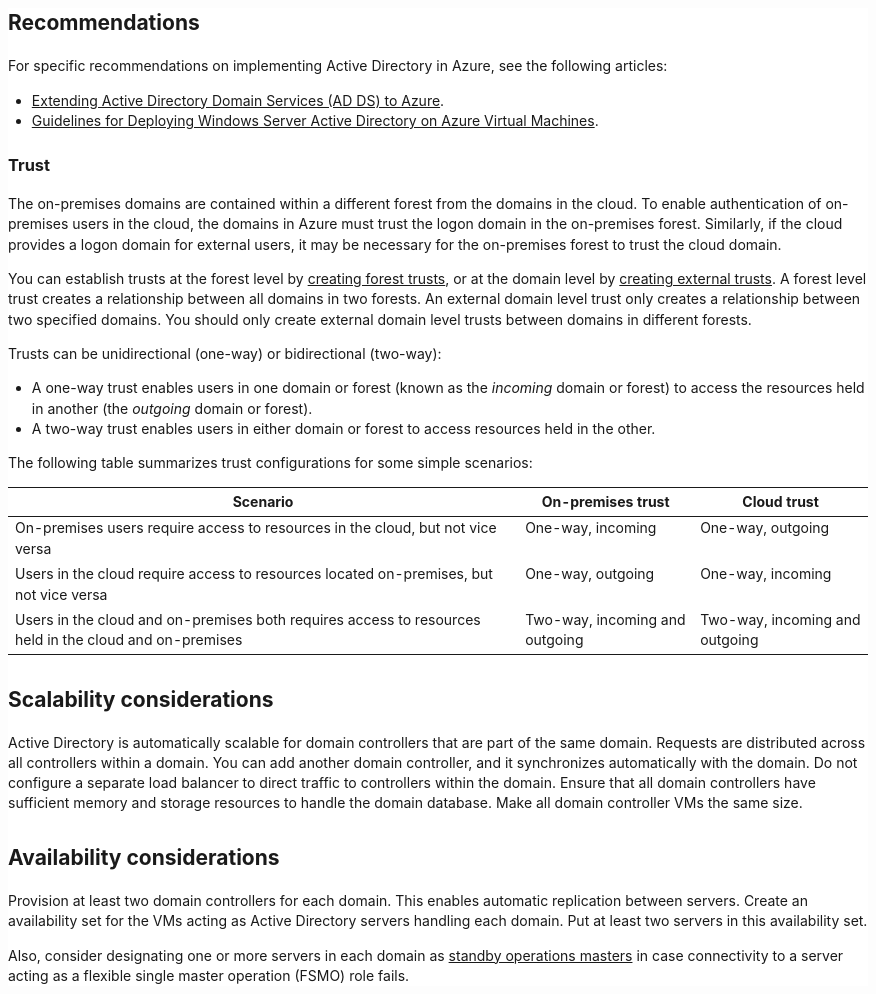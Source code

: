 ## Recommendations

For specific recommendations on implementing Active Directory in Azure, see the following articles:

- [Extending Active Directory Domain Services (AD DS) to Azure][adds-extend-domain]. 
- [Guidelines for Deploying Windows Server Active Directory on Azure Virtual Machines][ad-azure-guidelines].

### Trust

The on-premises domains are contained within a different forest from the domains in the cloud. To enable authentication of on-premises users in the cloud, the domains in Azure must trust the logon domain in the on-premises forest. Similarly, if the cloud provides a logon domain for external users, it may be necessary for the on-premises forest to trust the cloud domain.

You can establish trusts at the forest level by [creating forest trusts][creating-forest-trusts], or at the domain level by [creating external trusts][creating-external-trusts]. A forest level trust creates a relationship between all domains in two forests. An external domain level trust only creates a relationship between two specified domains. You should only create external domain level trusts between domains in different forests.

Trusts can be unidirectional (one-way) or bidirectional (two-way):

* A one-way trust enables users in one domain or forest (known as the *incoming* domain or forest) to access the resources held in another (the *outgoing* domain or forest).
* A two-way trust enables users in either domain or forest to access resources held in the other.

The following table summarizes trust configurations for some simple scenarios:

| Scenario | On-premises trust | Cloud trust |
| --- | --- | --- |
| On-premises users require access to resources in the cloud, but not vice versa |One-way, incoming |One-way, outgoing |
| Users in the cloud require access to resources located on-premises, but not vice versa |One-way, outgoing |One-way, incoming |
| Users in the cloud and on-premises both requires access to resources held in the cloud and on-premises |Two-way, incoming and outgoing |Two-way, incoming and outgoing |

## Scalability considerations

Active Directory is automatically scalable for domain controllers that are part of the same domain. Requests are distributed across all controllers within a domain. You can add another domain controller, and it synchronizes automatically with the domain. Do not configure a separate load balancer to direct traffic to controllers within the domain. Ensure that all domain controllers have sufficient memory and storage resources to handle the domain database. Make all domain controller VMs the same size.

## Availability considerations

Provision at least two domain controllers for each domain. This enables automatic replication between servers. Create an availability set for the VMs acting as Active Directory servers handling each domain. Put at least two servers in this availability set.

Also, consider designating one or more servers in each domain as [standby operations masters][standby-operations-masters] in case connectivity to a server acting as a flexible single master operation (FSMO) role fails.


[adds-extend-domain]: adds-extend-domain.md
[adfs]: adfs.md
[implementing-a-secure-hybrid-network-architecture]: ../dmz/secure-vnet-hybrid.md
[implementing-a-secure-hybrid-network-architecture-with-internet-access]: ../dmz/secure-vnet-dmz.md
[running-VMs-for-an-N-tier-architecture-on-Azure]: ../virtual-machines-windows/n-tier.md
[ad-azure-guidelines]: https://msdn.microsoft.com/library/azure/jj156090.aspx
[azure-expressroute]: https://azure.microsoft.com/documentation/articles/expressroute-introduction/
[azure-vpn-gateway]: https://azure.microsoft.com/documentation/articles/vpn-gateway-about-vpngateways/
[creating-external-trusts]: https://technet.microsoft.com/library/cc816837(v=ws.10).aspx
[creating-forest-trusts]: https://technet.microsoft.com/library/cc816810(v=ws.10).aspx
[github]: https://github.com/mspnp/reference-architectures/tree/master/identity/adds-forest
[incoming-trust]: https://raw.githubusercontent.com/mspnp/reference-architectures/master/identity/adds-forest/extensions/incoming-trust.ps1
[microsoft_systems_center]: https://www.microsoft.com/server-cloud/products/system-center-2016/
[monitoring_ad]: https://msdn.microsoft.com/library/bb727046.aspx
[resource-manager-overview]: /azure/azure-resource-manager/resource-group-overview
[solution-script]: https://raw.githubusercontent.com/mspnp/reference-architectures/master/identity/adds-forest/Deploy-ReferenceArchitecture.ps1
[standby-operations-masters]: https://technet.microsoft.com/library/cc794737(v=ws.10).aspx
[visio-download]: http://download.microsoft.com/download/1/5/6/1569703C-0A82-4A9C-8334-F13D0DF2F472/RAs.vsdx
[outgoing-trust]: https://raw.githubusercontent.com/mspnp/reference-architectures/master/identity/adds-forest/extensions/outgoing-trust.ps1
[verify-a-trust]: https://technet.microsoft.com/library/cc753821.aspx
[0]: ./images/adds-forest.png "Secure hybrid network architecture with separate Active Directory domains"